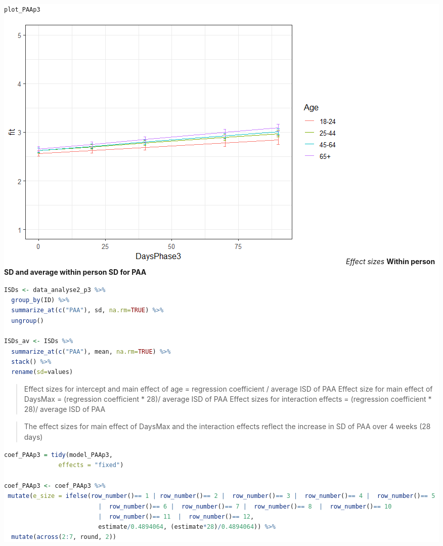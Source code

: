 ``` r
plot_PAAp3
```

![](PAA-all-phases-winning-models_files/figure-gfm/unnamed-chunk-28-1.png)
*Effect sizes* **Within person SD and average within person SD for PAA**

``` r
ISDs <- data_analyse2_p3 %>% 
  group_by(ID) %>%
  summarize_at(c("PAA"), sd, na.rm=TRUE) %>%
  ungroup()

ISDs_av <- ISDs %>%
  summarize_at(c("PAA"), mean, na.rm=TRUE) %>%
  stack() %>%
  rename(sd=values) 
```

> Effect sizes for intercept and main effect of age = regression
> coefficient / average ISD of PAA Effect size for main effect of
> DaysMax = (regression coefficient \* 28)/ average ISD of PAA Effect
> sizes for interaction effects = (regression coefficient \* 28)/
> average ISD of PAA

> The effect sizes for main effect of DaysMax and the interaction
> effects reflect the increase in SD of PAA over 4 weeks (28 days)

``` r
coef_PAAp3 = tidy(model_PAAp3, 
               effects = "fixed")

coef_PAAp3 <- coef_PAAp3 %>%
 mutate(e_size = ifelse(row_number()== 1 | row_number()== 2 |  row_number()== 3 |  row_number()== 4 |  row_number()== 5
                          |  row_number()== 6 |  row_number()== 7 |  row_number()== 8  |  row_number()== 10  
                          |  row_number()== 11  |  row_number()== 12, 
                          estimate/0.4894064, (estimate*28)/0.4894064)) %>%
  mutate(across(2:7, round, 2)) 
```
